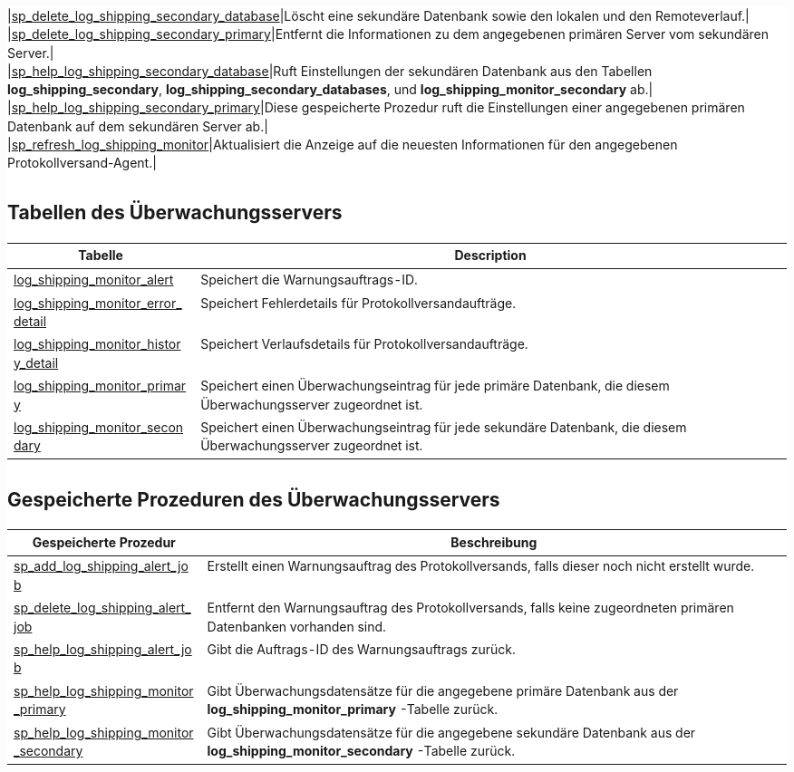 |[sp_delete_log_shipping_secondary_database](/sql/relational-databases/system-stored-procedures/sp-delete-log-shipping-secondary-database-transact-sql)|Löscht eine sekundäre Datenbank sowie den lokalen und den Remoteverlauf.|  
|[sp_delete_log_shipping_secondary_primary](/sql/relational-databases/system-stored-procedures/sp-delete-log-shipping-secondary-primary-transact-sql)|Entfernt die Informationen zu dem angegebenen primären Server vom sekundären Server.|  
|[sp_help_log_shipping_secondary_database](/sql/relational-databases/system-stored-procedures/sp-help-log-shipping-secondary-database-transact-sql)|Ruft Einstellungen der sekundären Datenbank aus den Tabellen **log_shipping_secondary**, **log_shipping_secondary_databases**, und **log_shipping_monitor_secondary** ab.|  
|[sp_help_log_shipping_secondary_primary](/sql/relational-databases/system-stored-procedures/sp-help-log-shipping-secondary-primary-transact-sql)|Diese gespeicherte Prozedur ruft die Einstellungen einer angegebenen primären Datenbank auf dem sekundären Server ab.|  
|[sp_refresh_log_shipping_monitor](/sql/relational-databases/system-stored-procedures/sp-refresh-log-shipping-monitor-transact-sql)|Aktualisiert die Anzeige auf die neuesten Informationen für den angegebenen Protokollversand-Agent.|  
  
## <a name="monitor-server-tables"></a>Tabellen des Überwachungsservers  
  
|Tabelle|Description|  
|-----------|-----------------|  
|[log_shipping_monitor_alert](/sql/relational-databases/system-tables/log-shipping-monitor-alert-transact-sql)|Speichert die Warnungsauftrags-ID.|  
|[log_shipping_monitor_error_detail](/sql/relational-databases/system-tables/log-shipping-monitor-error-detail-transact-sql)|Speichert Fehlerdetails für Protokollversandaufträge.|  
|[log_shipping_monitor_history_detail](/sql/relational-databases/system-tables/log-shipping-monitor-history-detail-transact-sql)|Speichert Verlaufsdetails für Protokollversandaufträge.|  
|[log_shipping_monitor_primary](/sql/relational-databases/system-tables/log-shipping-monitor-primary-transact-sql)|Speichert einen Überwachungseintrag für jede primäre Datenbank, die diesem Überwachungsserver zugeordnet ist.|  
|[log_shipping_monitor_secondary](/sql/relational-databases/system-tables/log-shipping-monitor-secondary-transact-sql)|Speichert einen Überwachungseintrag für jede sekundäre Datenbank, die diesem Überwachungsserver zugeordnet ist.|  
  
## <a name="monitor-server-stored-procedures"></a>Gespeicherte Prozeduren des Überwachungsservers  
  
|Gespeicherte Prozedur|Beschreibung|  
|----------------------|-----------------|  
|[sp_add_log_shipping_alert_job](/sql/relational-databases/system-stored-procedures/sp-add-log-shipping-alert-job-transact-sql)|Erstellt einen Warnungsauftrag des Protokollversands, falls dieser noch nicht erstellt wurde.|  
|[sp_delete_log_shipping_alert_job](/sql/relational-databases/system-stored-procedures/sp-delete-log-shipping-alert-job-transact-sql)|Entfernt den Warnungsauftrag des Protokollversands, falls keine zugeordneten primären Datenbanken vorhanden sind.|  
|[sp_help_log_shipping_alert_job](/sql/relational-databases/system-stored-procedures/sp-help-log-shipping-alert-job-transact-sql)|Gibt die Auftrags-ID des Warnungsauftrags zurück.|  
|[sp_help_log_shipping_monitor_primary](/sql/relational-databases/system-stored-procedures/sp-help-log-shipping-monitor-primary-transact-sql)|Gibt Überwachungsdatensätze für die angegebene primäre Datenbank aus der **log_shipping_monitor_primary** -Tabelle zurück.|  
|[sp_help_log_shipping_monitor_secondary](/sql/relational-databases/system-stored-procedures/sp-help-log-shipping-monitor-secondary-transact-sql)|Gibt Überwachungsdatensätze für die angegebene sekundäre Datenbank aus der **log_shipping_monitor_secondary** -Tabelle zurück.|  
  
  
